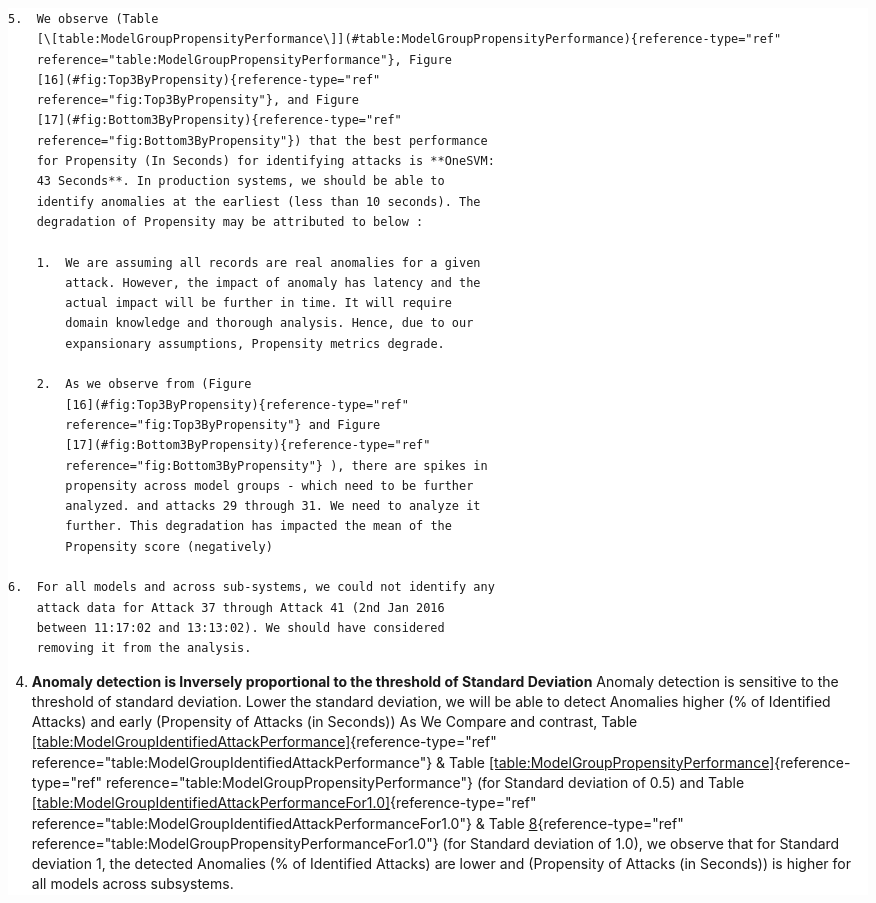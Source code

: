     5.  We observe (Table
        [\[table:ModelGroupPropensityPerformance\]](#table:ModelGroupPropensityPerformance){reference-type="ref"
        reference="table:ModelGroupPropensityPerformance"}, Figure
        [16](#fig:Top3ByPropensity){reference-type="ref"
        reference="fig:Top3ByPropensity"}, and Figure
        [17](#fig:Bottom3ByPropensity){reference-type="ref"
        reference="fig:Bottom3ByPropensity"}) that the best performance
        for Propensity (In Seconds) for identifying attacks is **OneSVM:
        43 Seconds**. In production systems, we should be able to
        identify anomalies at the earliest (less than 10 seconds). The
        degradation of Propensity may be attributed to below :

        1.  We are assuming all records are real anomalies for a given
            attack. However, the impact of anomaly has latency and the
            actual impact will be further in time. It will require
            domain knowledge and thorough analysis. Hence, due to our
            expansionary assumptions, Propensity metrics degrade.

        2.  As we observe from (Figure
            [16](#fig:Top3ByPropensity){reference-type="ref"
            reference="fig:Top3ByPropensity"} and Figure
            [17](#fig:Bottom3ByPropensity){reference-type="ref"
            reference="fig:Bottom3ByPropensity"} ), there are spikes in
            propensity across model groups - which need to be further
            analyzed. and attacks 29 through 31. We need to analyze it
            further. This degradation has impacted the mean of the
            Propensity score (negatively)

    6.  For all models and across sub-systems, we could not identify any
        attack data for Attack 37 through Attack 41 (2nd Jan 2016
        between 11:17:02 and 13:13:02). We should have considered
        removing it from the analysis.

4.  **Anomaly detection is Inversely proportional to the threshold of
    Standard Deviation** Anomaly detection is sensitive to the threshold
    of standard deviation. Lower the standard deviation, we will be able
    to detect Anomalies higher (% of Identified Attacks) and early
    (Propensity of Attacks (in Seconds)) As We Compare and contrast,
    Table
    [\[table:ModelGroupIdentifiedAttackPerformance\]](#table:ModelGroupIdentifiedAttackPerformance){reference-type="ref"
    reference="table:ModelGroupIdentifiedAttackPerformance"} & Table
    [\[table:ModelGroupPropensityPerformance\]](#table:ModelGroupPropensityPerformance){reference-type="ref"
    reference="table:ModelGroupPropensityPerformance"} (for Standard
    deviation of 0.5) and Table
    [\[table:ModelGroupIdentifiedAttackPerformanceFor1.0\]](#table:ModelGroupIdentifiedAttackPerformanceFor1.0){reference-type="ref"
    reference="table:ModelGroupIdentifiedAttackPerformanceFor1.0"} &
    Table
    [8](#table:ModelGroupPropensityPerformanceFor1.0){reference-type="ref"
    reference="table:ModelGroupPropensityPerformanceFor1.0"} (for
    Standard deviation of 1.0), we observe that for Standard deviation
    1, the detected Anomalies (% of Identified Attacks) are lower and
    (Propensity of Attacks (in Seconds)) is higher for all models across
    subsystems.

